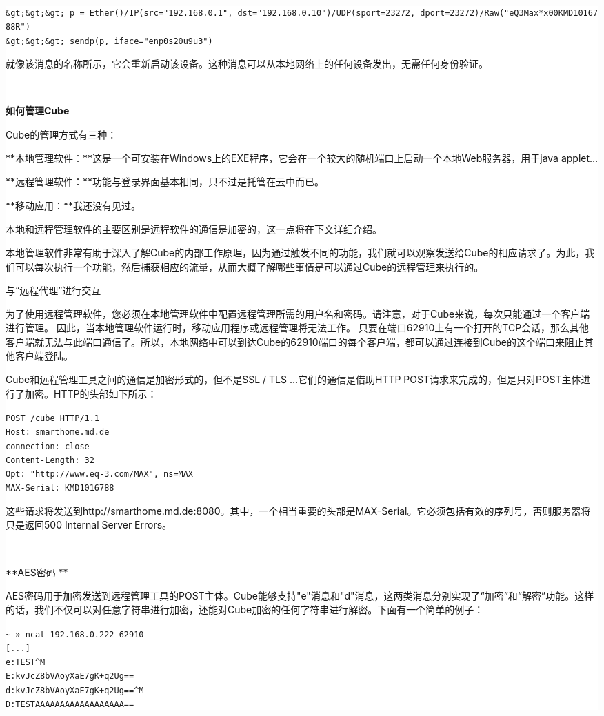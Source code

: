 

```
&gt;&gt;&gt; p = Ether()/IP(src="192.168.0.1", dst="192.168.0.10")/UDP(sport=23272, dport=23272)/Raw("eQ3Max*x00KMD1016788R")
&gt;&gt;&gt; sendp(p, iface="enp0s20u9u3")
```

就像该消息的名称所示，它会重新启动该设备。这种消息可以从本地网络上的任何设备发出，无需任何身份验证。 

<br>

**如何管理Cube**

Cube的管理方式有三种：

**本地管理软件：**这是一个可安装在Windows上的EXE程序，它会在一个较大的随机端口上启动一个本地Web服务器，用于java applet…

**远程管理软件：**功能与登录界面基本相同，只不过是托管在云中而已。

**移动应用：**我还没有见过。

本地和远程管理软件的主要区别是远程软件的通信是加密的，这一点将在下文详细介绍。 

本地管理软件非常有助于深入了解Cube的内部工作原理，因为通过触发不同的功能，我们就可以观察发送给Cube的相应请求了。为此，我们可以每次执行一个功能，然后捕获相应的流量，从而大概了解哪些事情是可以通过Cube的远程管理来执行的。 

与“远程代理”进行交互 

为了使用远程管理软件，您必须在本地管理软件中配置远程管理所需的用户名和密码。请注意，对于Cube来说，每次只能通过一个客户端进行管理。 因此，当本地管理软件运行时，移动应用程序或远程管理将无法工作。 只要在端口62910上有一个打开的TCP会话，那么其他客户端就无法与此端口通信了。所以，本地网络中可以到达Cube的62910端口的每个客户端，都可以通过连接到Cube的这个端口来阻止其他客户端登陆。 

Cube和远程管理工具之间的通信是加密形式的，但不是SSL / TLS …它们的通信是借助HTTP POST请求来完成的，但是只对POST主体进行了加密。HTTP的头部如下所示： 



```
POST /cube HTTP/1.1
Host: smarthome.md.de
connection: close
Content-Length: 32
Opt: "http://www.eq-3.com/MAX", ns=MAX
MAX-Serial: KMD1016788
```

这些请求将发送到http://smarthome.md.de:8080。其中，一个相当重要的头部是MAX-Serial。它必须包括有效的序列号，否则服务器将只是返回500 Internal Server Errors。 

<br>

**AES密码 **

AES密码用于加密发送到远程管理工具的POST主体。Cube能够支持"e"消息和"d"消息，这两类消息分别实现了“加密”和“解密”功能。这样的话，我们不仅可以对任意字符串进行加密，还能对Cube加密的任何字符串进行解密。下面有一个简单的例子： 



```
~ » ncat 192.168.0.222 62910
[...]
e:TEST^M
E:kvJcZ8bVAoyXaE7gK+q2Ug==
d:kvJcZ8bVAoyXaE7gK+q2Ug==^M
D:TESTAAAAAAAAAAAAAAAAAA==
```

